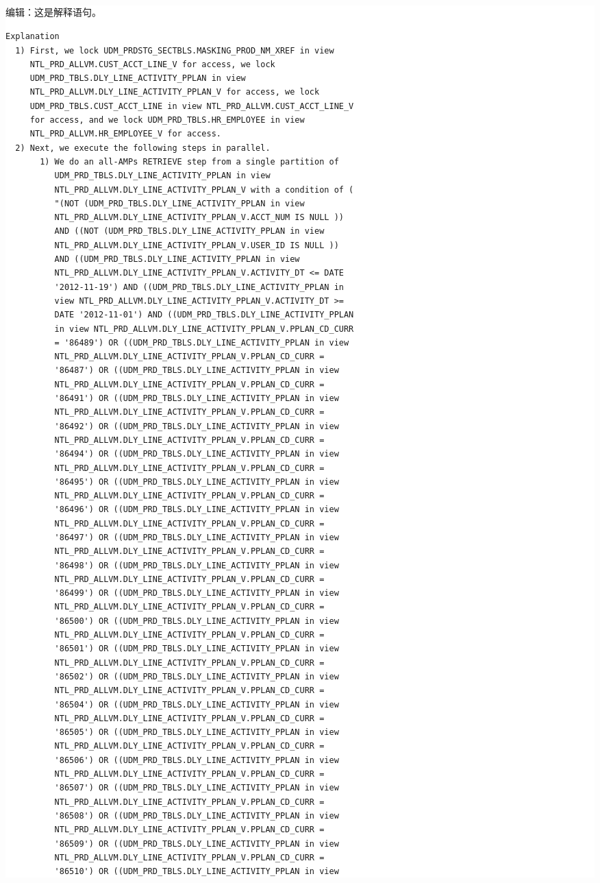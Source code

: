 编辑：这是解释语句。

```
Explanation
  1) First, we lock UDM_PRDSTG_SECTBLS.MASKING_PROD_NM_XREF in view
     NTL_PRD_ALLVM.CUST_ACCT_LINE_V for access, we lock
     UDM_PRD_TBLS.DLY_LINE_ACTIVITY_PPLAN in view
     NTL_PRD_ALLVM.DLY_LINE_ACTIVITY_PPLAN_V for access, we lock
     UDM_PRD_TBLS.CUST_ACCT_LINE in view NTL_PRD_ALLVM.CUST_ACCT_LINE_V
     for access, and we lock UDM_PRD_TBLS.HR_EMPLOYEE in view
     NTL_PRD_ALLVM.HR_EMPLOYEE_V for access. 
  2) Next, we execute the following steps in parallel. 
       1) We do an all-AMPs RETRIEVE step from a single partition of
          UDM_PRD_TBLS.DLY_LINE_ACTIVITY_PPLAN in view
          NTL_PRD_ALLVM.DLY_LINE_ACTIVITY_PPLAN_V with a condition of (
          "(NOT (UDM_PRD_TBLS.DLY_LINE_ACTIVITY_PPLAN in view
          NTL_PRD_ALLVM.DLY_LINE_ACTIVITY_PPLAN_V.ACCT_NUM IS NULL ))
          AND ((NOT (UDM_PRD_TBLS.DLY_LINE_ACTIVITY_PPLAN in view
          NTL_PRD_ALLVM.DLY_LINE_ACTIVITY_PPLAN_V.USER_ID IS NULL ))
          AND ((UDM_PRD_TBLS.DLY_LINE_ACTIVITY_PPLAN in view
          NTL_PRD_ALLVM.DLY_LINE_ACTIVITY_PPLAN_V.ACTIVITY_DT <= DATE
          '2012-11-19') AND ((UDM_PRD_TBLS.DLY_LINE_ACTIVITY_PPLAN in
          view NTL_PRD_ALLVM.DLY_LINE_ACTIVITY_PPLAN_V.ACTIVITY_DT >=
          DATE '2012-11-01') AND ((UDM_PRD_TBLS.DLY_LINE_ACTIVITY_PPLAN
          in view NTL_PRD_ALLVM.DLY_LINE_ACTIVITY_PPLAN_V.PPLAN_CD_CURR
          = '86489') OR ((UDM_PRD_TBLS.DLY_LINE_ACTIVITY_PPLAN in view
          NTL_PRD_ALLVM.DLY_LINE_ACTIVITY_PPLAN_V.PPLAN_CD_CURR =
          '86487') OR ((UDM_PRD_TBLS.DLY_LINE_ACTIVITY_PPLAN in view
          NTL_PRD_ALLVM.DLY_LINE_ACTIVITY_PPLAN_V.PPLAN_CD_CURR =
          '86491') OR ((UDM_PRD_TBLS.DLY_LINE_ACTIVITY_PPLAN in view
          NTL_PRD_ALLVM.DLY_LINE_ACTIVITY_PPLAN_V.PPLAN_CD_CURR =
          '86492') OR ((UDM_PRD_TBLS.DLY_LINE_ACTIVITY_PPLAN in view
          NTL_PRD_ALLVM.DLY_LINE_ACTIVITY_PPLAN_V.PPLAN_CD_CURR =
          '86494') OR ((UDM_PRD_TBLS.DLY_LINE_ACTIVITY_PPLAN in view
          NTL_PRD_ALLVM.DLY_LINE_ACTIVITY_PPLAN_V.PPLAN_CD_CURR =
          '86495') OR ((UDM_PRD_TBLS.DLY_LINE_ACTIVITY_PPLAN in view
          NTL_PRD_ALLVM.DLY_LINE_ACTIVITY_PPLAN_V.PPLAN_CD_CURR =
          '86496') OR ((UDM_PRD_TBLS.DLY_LINE_ACTIVITY_PPLAN in view
          NTL_PRD_ALLVM.DLY_LINE_ACTIVITY_PPLAN_V.PPLAN_CD_CURR =
          '86497') OR ((UDM_PRD_TBLS.DLY_LINE_ACTIVITY_PPLAN in view
          NTL_PRD_ALLVM.DLY_LINE_ACTIVITY_PPLAN_V.PPLAN_CD_CURR =
          '86498') OR ((UDM_PRD_TBLS.DLY_LINE_ACTIVITY_PPLAN in view
          NTL_PRD_ALLVM.DLY_LINE_ACTIVITY_PPLAN_V.PPLAN_CD_CURR =
          '86499') OR ((UDM_PRD_TBLS.DLY_LINE_ACTIVITY_PPLAN in view
          NTL_PRD_ALLVM.DLY_LINE_ACTIVITY_PPLAN_V.PPLAN_CD_CURR =
          '86500') OR ((UDM_PRD_TBLS.DLY_LINE_ACTIVITY_PPLAN in view
          NTL_PRD_ALLVM.DLY_LINE_ACTIVITY_PPLAN_V.PPLAN_CD_CURR =
          '86501') OR ((UDM_PRD_TBLS.DLY_LINE_ACTIVITY_PPLAN in view
          NTL_PRD_ALLVM.DLY_LINE_ACTIVITY_PPLAN_V.PPLAN_CD_CURR =
          '86502') OR ((UDM_PRD_TBLS.DLY_LINE_ACTIVITY_PPLAN in view
          NTL_PRD_ALLVM.DLY_LINE_ACTIVITY_PPLAN_V.PPLAN_CD_CURR =
          '86504') OR ((UDM_PRD_TBLS.DLY_LINE_ACTIVITY_PPLAN in view
          NTL_PRD_ALLVM.DLY_LINE_ACTIVITY_PPLAN_V.PPLAN_CD_CURR =
          '86505') OR ((UDM_PRD_TBLS.DLY_LINE_ACTIVITY_PPLAN in view
          NTL_PRD_ALLVM.DLY_LINE_ACTIVITY_PPLAN_V.PPLAN_CD_CURR =
          '86506') OR ((UDM_PRD_TBLS.DLY_LINE_ACTIVITY_PPLAN in view
          NTL_PRD_ALLVM.DLY_LINE_ACTIVITY_PPLAN_V.PPLAN_CD_CURR =
          '86507') OR ((UDM_PRD_TBLS.DLY_LINE_ACTIVITY_PPLAN in view
          NTL_PRD_ALLVM.DLY_LINE_ACTIVITY_PPLAN_V.PPLAN_CD_CURR =
          '86508') OR ((UDM_PRD_TBLS.DLY_LINE_ACTIVITY_PPLAN in view
          NTL_PRD_ALLVM.DLY_LINE_ACTIVITY_PPLAN_V.PPLAN_CD_CURR =
          '86509') OR ((UDM_PRD_TBLS.DLY_LINE_ACTIVITY_PPLAN in view
          NTL_PRD_ALLVM.DLY_LINE_ACTIVITY_PPLAN_V.PPLAN_CD_CURR =
          '86510') OR ((UDM_PRD_TBLS.DLY_LINE_ACTIVITY_PPLAN in view
```